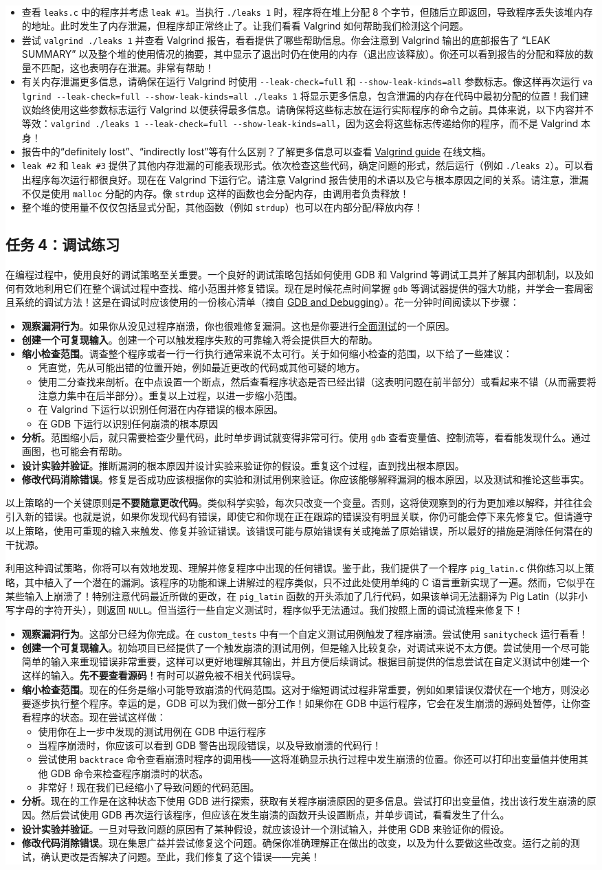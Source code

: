 - 查看 `leaks.c` 中的程序并考虑 `leak #1`。当执行 `./leaks 1` 时，程序将在堆上分配 8 个字节，但随后立即返回，导致程序丢失该堆内存的地址。此时发生了内存泄漏，但程序却正常终止了。让我们看看 Valgrind 如何帮助我们检测这个问题。
- 尝试 `valgrind ./leaks 1` 并查看 Valgrind 报告，看看提供了哪些帮助信息。你会注意到 Valgrind 输出的底部报告了 “LEAK SUMMARY” 以及整个堆的使用情况的摘要，其中显示了退出时仍在使用的内存（退出应该释放）。你还可以看到报告的分配和释放的数量不匹配，这也表明存在泄漏。非常有帮助！
- 有关内存泄漏更多信息，请确保在运行 Valgrind 时使用 `--leak-check=full` 和 `--show-leak-kinds=all` 参数标志。像这样再次运行 `valgrind --leak-check=full --show-leak-kinds=all ./leaks 1` 将显示更多信息，包含泄漏的内存在代码中最初分配的位置！我们建议始终使用这些参数标志运行 Valgrind 以便获得最多信息。请确保将这些标志放在运行实际程序的命令之前。具体来说，以下内容并不等效：`valgrind ./leaks 1 --leak-check=full --show-leak-kinds=all`，因为这会将这些标志传递给你的程序，而不是 Valgrind 本身！
- 报告中的“definitely lost”、“indirectly lost”等有什么区别？了解更多信息可以查看 [Valgrind guide](https://web.stanford.edu/class/archive/cs/cs107/cs107.1206/resources/valgrind.html) 在线文档。
- `leak #2` 和 `leak #3` 提供了其他内存泄漏的可能表现形式。依次检查这些代码，确定问题的形式，然后运行（例如 `./leaks 2`）。可以看出程序每次运行都很良好。现在在 Valgrind 下运行它。请注意 Valgrind 报告使用的术语以及它与根本原因之间的关系。请注意，泄漏不仅是使用 `malloc` 分配的内存。像 `strdup` 这样的函数也会分配内存，由调用者负责释放！
- 整个堆的使用量不仅仅包括显式分配，其他函数（例如 `strdup`）也可以在内部分配/释放内存！

## 任务 4：调试练习

在编程过程中，使用良好的调试策略至关重要。一个良好的调试策略包括如何使用 GDB 和 Valgrind 等调试工具并了解其内部机制，以及如何有效地利用它们在整个调试过程中查找、缩小范围并修复错误。现在是时候花点时间掌握 `gdb` 等调试器提供的强大功能，并学会一套周密且系统的调试方法！这是在调试时应该使用的一份核心清单（摘自 [GDB and Debugging](https://web.stanford.edu/class/archive/cs/cs107/cs107.1206/resources/gdb)）。花一分钟时间阅读以下步骤：

- **观察漏洞行为**。如果你从没见过程序崩溃，你也很难修复漏洞。这也是你要进行[全面测试](https://web.stanford.edu/class/archive/cs/cs107/cs107.1206/testing.html)的一个原因。
- **创建一个可复现输入**。创建一个可以触发程序失败的可靠输入将会提供巨大的帮助。
- **缩小检查范围**。调查整个程序或者一行一行执行通常来说不太可行。关于如何缩小检查的范围，以下给了一些建议：
	- 凭直觉，先从可能出错的位置开始，例如最近更改的代码或其他可疑的地方。
	- 使用二分查找来剖析。在中点设置一个断点，然后查看程序状态是否已经出错（这表明问题在前半部分）或看起来不错（从而需要将注意力集中在后半部分）。重复以上过程，以进一步缩小范围。
	- 在 Valgrind 下运行以识别任何潜在内存错误的根本原因。
	- 在 GDB 下运行以识别任何崩溃的根本原因
- **分析**。范围缩小后，就只需要检查少量代码，此时单步调试就变得非常可行。使用 `gdb` 查看变量值、控制流等，看看能发现什么。通过画图，也可能会有帮助。
- **设计实验并验证**。推断漏洞的根本原因并设计实验来验证你的假设。重复这个过程，直到找出根本原因。
- **修改代码消除错误**。修复是否成功应该根据你的实验和测试用例来验证。你应该能够解释漏洞的根本原因，以及测试和推论这些事实。

以上策略的一个关键原则是**不要随意更改代码**。类似科学实验，每次只改变一个变量。否则，这将使观察到的行为更加难以解释，并往往会引入新的错误。也就是说，如果你发现代码有错误，即使它和你现在正在跟踪的错误没有明显关联，你仍可能会停下来先修复它。但请遵守以上策略，使用可重现的输入来触发、修复并验证错误。该错误可能与原始错误有关或掩盖了原始错误，所以最好的措施是消除任何潜在的干扰源。

利用这种调试策略，你将可以有效地发现、理解并修复程序中出现的任何错误。鉴于此，我们提供了一个程序 `pig_latin.c` 供你练习以上策略，其中植入了一个潜在的漏洞。该程序的功能和课上讲解过的程序类似，只不过此处使用单纯的 C 语言重新实现了一遍。然而，它似乎在某些输入上崩溃了！特别注意代码最近所做的更改，在 `pig_latin` 函数的开头添加了几行代码，如果该单词无法翻译为 Pig Latin（以非小写字母的字符开头），则返回 `NULL`。但当运行一些自定义测试时，程序似乎无法通过。我们按照上面的调试流程来修复下！

- **观察漏洞行为**。这部分已经为你完成。在 `custom_tests` 中有一个自定义测试用例触发了程序崩溃。尝试使用 `sanitycheck` 运行看看！
- **创建一个可复现输入**。初始项目已经提供了一个触发崩溃的测试用例，但是输入比较复杂，对调试来说不太方便。尝试使用一个尽可能简单的输入来重现错误非常重要，这样可以更好地理解其输出，并且方便后续调试。根据目前提供的信息尝试在自定义测试中创建一个这样的输入。**先不要查看源码**！有时可以避免被不相关代码误导。
- **缩小检查范围**。现在的任务是缩小可能导致崩溃的代码范围。这对于缩短调试过程非常重要，例如如果错误仅潜伏在一个地方，则没必要逐步执行整个程序。幸运的是，GDB 可以为我们做一部分工作！如果你在 GDB 中运行程序，它会在发生崩溃的源码处暂停，让你查看程序的状态。现在尝试这样做：
  - 使用你在上一步中发现的测试用例在 GDB 中运行程序
  - 当程序崩溃时，你应该可以看到 GDB 警告出现段错误，以及导致崩溃的代码行！
  - 尝试使用 `backtrace` 命令查看崩溃时程序的调用栈——这将准确显示执行过程中发生崩溃的位置。你还可以打印出变量值并使用其他 GDB 命令来检查程序崩溃时的状态。
  - 非常好！现在我们已经缩小了导致问题的代码范围。
- **分析**。现在的工作是在这种状态下使用 GDB 进行探索，获取有关程序崩溃原因的更多信息。尝试打印出变量值，找出该行发生崩溃的原因。然后尝试使用 GDB 再次运行该程序，但应该在发生崩溃的函数开头设置断点，并单步调试，看看发生了什么。
- **设计实验并验证**。一旦对导致问题的原因有了某种假设，就应该设计一个测试输入，并使用 GDB 来验证你的假设。
- **修改代码消除错误**。现在集思广益并尝试修复这个问题。确保你准确理解正在做出的改变，以及为什么要做这些改变。运行之前的测试，确认更改是否解决了问题。至此，我们修复了这个错误——完美！
